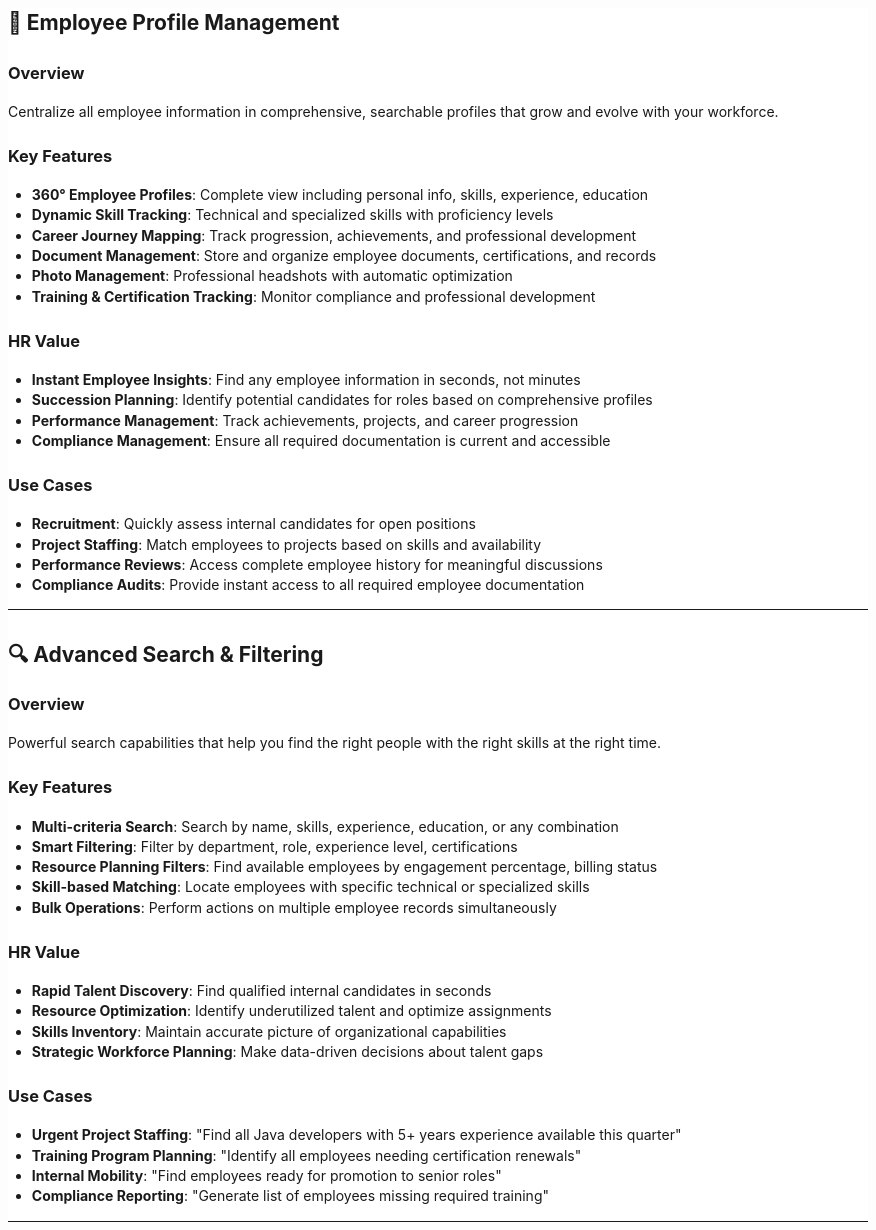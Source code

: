 ## 👥 Employee Profile Management

### Overview
Centralize all employee information in comprehensive, searchable profiles that grow and evolve with your workforce.

### Key Features
- **360° Employee Profiles**: Complete view including personal info, skills, experience, education
- **Dynamic Skill Tracking**: Technical and specialized skills with proficiency levels
- **Career Journey Mapping**: Track progression, achievements, and professional development
- **Document Management**: Store and organize employee documents, certifications, and records
- **Photo Management**: Professional headshots with automatic optimization
- **Training & Certification Tracking**: Monitor compliance and professional development

### HR Value
- **Instant Employee Insights**: Find any employee information in seconds, not minutes
- **Succession Planning**: Identify potential candidates for roles based on comprehensive profiles
- **Performance Management**: Track achievements, projects, and career progression
- **Compliance Management**: Ensure all required documentation is current and accessible

### Use Cases
- **Recruitment**: Quickly assess internal candidates for open positions
- **Project Staffing**: Match employees to projects based on skills and availability
- **Performance Reviews**: Access complete employee history for meaningful discussions
- **Compliance Audits**: Provide instant access to all required employee documentation

---

## 🔍 Advanced Search & Filtering

### Overview
Powerful search capabilities that help you find the right people with the right skills at the right time.

### Key Features
- **Multi-criteria Search**: Search by name, skills, experience, education, or any combination
- **Smart Filtering**: Filter by department, role, experience level, certifications
- **Resource Planning Filters**: Find available employees by engagement percentage, billing status
- **Skill-based Matching**: Locate employees with specific technical or specialized skills
- **Bulk Operations**: Perform actions on multiple employee records simultaneously

### HR Value
- **Rapid Talent Discovery**: Find qualified internal candidates in seconds
- **Resource Optimization**: Identify underutilized talent and optimize assignments
- **Skills Inventory**: Maintain accurate picture of organizational capabilities
- **Strategic Workforce Planning**: Make data-driven decisions about talent gaps

### Use Cases
- **Urgent Project Staffing**: "Find all Java developers with 5+ years experience available this quarter"
- **Training Program Planning**: "Identify all employees needing certification renewals"
- **Internal Mobility**: "Find employees ready for promotion to senior roles"
- **Compliance Reporting**: "Generate list of employees missing required training"

---